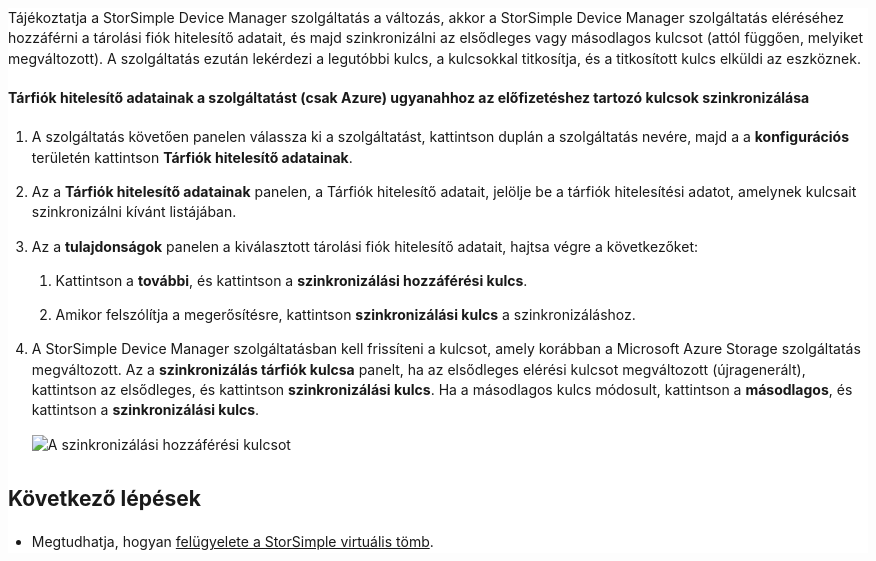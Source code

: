 Tájékoztatja a StorSimple Device Manager szolgáltatás a változás, akkor a StorSimple Device Manager szolgáltatás eléréséhez hozzáférni a tárolási fiók hitelesítő adatait, és majd szinkronizálni az elsődleges vagy másodlagos kulcsot (attól függően, melyiket megváltozott). A szolgáltatás ezután lekérdezi a legutóbbi kulcs, a kulcsokkal titkosítja, és a titkosított kulcs elküldi az eszköznek.

#### <a name="to-synchronize-keys-for-storage-account-credentials-in-the-same-subscription-as-the-service-azure-only"></a>Tárfiók hitelesítő adatainak a szolgáltatást (csak Azure) ugyanahhoz az előfizetéshez tartozó kulcsok szinkronizálása
1. A szolgáltatás követően panelen válassza ki a szolgáltatást, kattintson duplán a szolgáltatás nevére, majd a a **konfigurációs** területén kattintson **Tárfiók hitelesítő adatainak**.
2. Az a **Tárfiók hitelesítő adatainak** panelen, a Tárfiók hitelesítő adatait, jelölje be a tárfiók hitelesítési adatot, amelynek kulcsait szinkronizálni kívánt listájában.
3. Az a **tulajdonságok** panelen a kiválasztott tárolási fiók hitelesítő adatait, hajtsa végre a következőket:
   
    1. Kattintson a **további**, és kattintson a **szinkronizálási hozzáférési kulcs**.
   
    2. Amikor felszólítja a megerősítésre, kattintson **szinkronizálási kulcs** a szinkronizáláshoz.
    
4. A StorSimple Device Manager szolgáltatásban kell frissíteni a kulcsot, amely korábban a Microsoft Azure Storage szolgáltatás megváltozott. Az a **szinkronizálás tárfiók kulcsa** panelt, ha az elsődleges elérési kulcsot megváltozott (újragenerált), kattintson az elsődleges, és kattintson **szinkronizálási kulcs**. Ha a másodlagos kulcs módosult, kattintson a **másodlagos**, és kattintson a **szinkronizálási kulcs**.
   
    ![A szinkronizálási hozzáférési kulcsot](./media/storsimple-virtual-array-manage-storage-accounts/ova-sync-acess-key.png)

## <a name="next-steps"></a>Következő lépések
* Megtudhatja, hogyan [felügyelete a StorSimple virtuális tömb](storsimple-ova-web-ui-admin.md).

